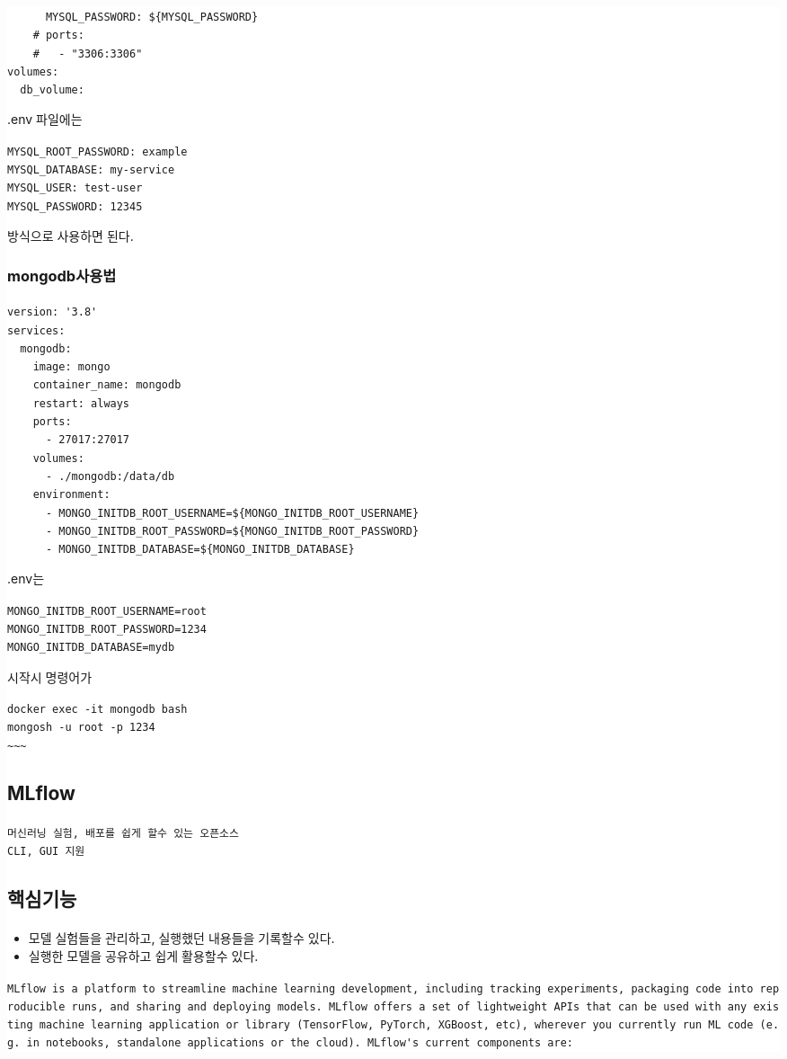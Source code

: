 ```
      MYSQL_PASSWORD: ${MYSQL_PASSWORD}
    # ports:
    #   - "3306:3306"
volumes:
  db_volume:
```
.env 파일에는

```
MYSQL_ROOT_PASSWORD: example
MYSQL_DATABASE: my-service
MYSQL_USER: test-user
MYSQL_PASSWORD: 12345
```
방식으로 사용하면 된다.

### mongodb사용법


```
version: '3.8'
services:
  mongodb:
    image: mongo
    container_name: mongodb
    restart: always
    ports:
      - 27017:27017
    volumes:
      - ./mongodb:/data/db
    environment:
      - MONGO_INITDB_ROOT_USERNAME=${MONGO_INITDB_ROOT_USERNAME}
      - MONGO_INITDB_ROOT_PASSWORD=${MONGO_INITDB_ROOT_PASSWORD}
      - MONGO_INITDB_DATABASE=${MONGO_INITDB_DATABASE}
```

.env는

```
MONGO_INITDB_ROOT_USERNAME=root
MONGO_INITDB_ROOT_PASSWORD=1234 
MONGO_INITDB_DATABASE=mydb
```

시작시 명령어가
```
docker exec -it mongodb bash
mongosh -u root -p 1234
~~~
```

## MLflow
```
머신러닝 실험, 배포를 쉽게 할수 있는 오픈소스
CLI, GUI 지원
```
## 핵심기능
* 모델 실험들을 관리하고, 실행했던 내용들을 기록할수 있다.
* 실행한 모델을 공유하고 쉽게 활용할수 있다.
```
MLflow is a platform to streamline machine learning development, including tracking experiments, packaging code into reproducible runs, and sharing and deploying models. MLflow offers a set of lightweight APIs that can be used with any existing machine learning application or library (TensorFlow, PyTorch, XGBoost, etc), wherever you currently run ML code (e.g. in notebooks, standalone applications or the cloud). MLflow's current components are:
```
